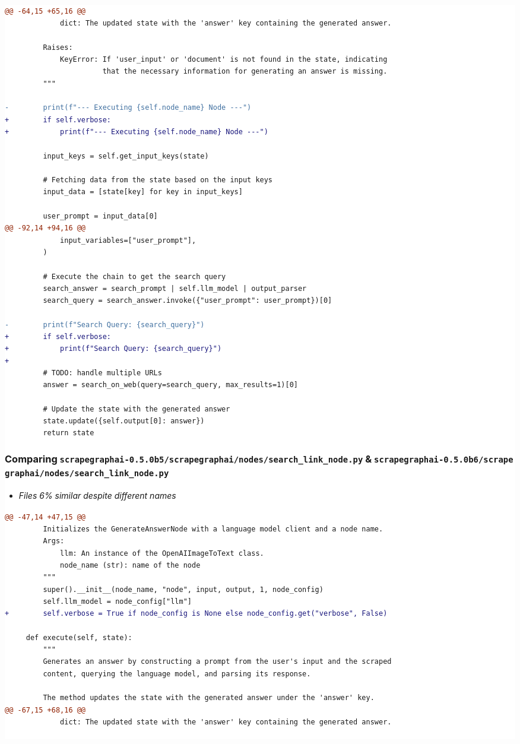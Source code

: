 ```diff
@@ -64,15 +65,16 @@
             dict: The updated state with the 'answer' key containing the generated answer.
 
         Raises:
             KeyError: If 'user_input' or 'document' is not found in the state, indicating
                       that the necessary information for generating an answer is missing.
         """
 
-        print(f"--- Executing {self.node_name} Node ---")
+        if self.verbose:
+            print(f"--- Executing {self.node_name} Node ---")
 
         input_keys = self.get_input_keys(state)
 
         # Fetching data from the state based on the input keys
         input_data = [state[key] for key in input_keys]
 
         user_prompt = input_data[0]
@@ -92,14 +94,16 @@
             input_variables=["user_prompt"],
         )
 
         # Execute the chain to get the search query
         search_answer = search_prompt | self.llm_model | output_parser
         search_query = search_answer.invoke({"user_prompt": user_prompt})[0]
 
-        print(f"Search Query: {search_query}")
+        if self.verbose:
+            print(f"Search Query: {search_query}")
+            
         # TODO: handle multiple URLs
         answer = search_on_web(query=search_query, max_results=1)[0]
 
         # Update the state with the generated answer
         state.update({self.output[0]: answer})
         return state
```

### Comparing `scrapegraphai-0.5.0b5/scrapegraphai/nodes/search_link_node.py` & `scrapegraphai-0.5.0b6/scrapegraphai/nodes/search_link_node.py`

 * *Files 6% similar despite different names*

```diff
@@ -47,14 +47,15 @@
         Initializes the GenerateAnswerNode with a language model client and a node name.
         Args:
             llm: An instance of the OpenAIImageToText class.
             node_name (str): name of the node
         """
         super().__init__(node_name, "node", input, output, 1, node_config)
         self.llm_model = node_config["llm"]
+        self.verbose = True if node_config is None else node_config.get("verbose", False)
 
     def execute(self, state):
         """
         Generates an answer by constructing a prompt from the user's input and the scraped
         content, querying the language model, and parsing its response.
 
         The method updates the state with the generated answer under the 'answer' key.
@@ -67,15 +68,16 @@
             dict: The updated state with the 'answer' key containing the generated answer.
 
```